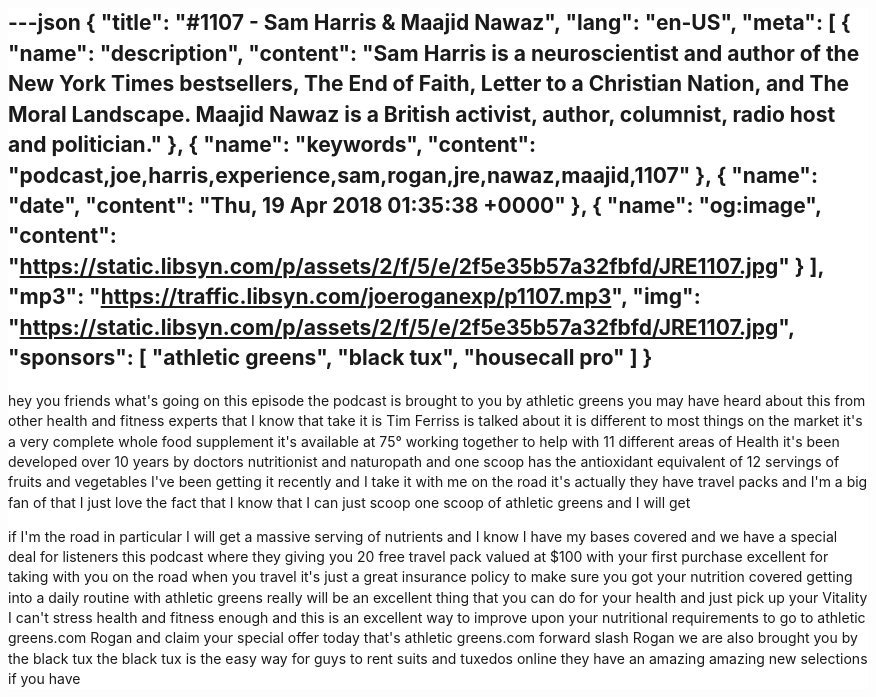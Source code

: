 ---json
{
  "title": "#1107 - Sam Harris & Maajid Nawaz",
  "lang": "en-US",
  "meta": [
    {
      "name": "description",
      "content": "Sam Harris is a neuroscientist and author of the New York Times bestsellers, The End of Faith, Letter to a Christian Nation, and The Moral Landscape. Maajid Nawaz is a British activist, author, columnist, radio host and politician."
    },
    {
      "name": "keywords",
      "content": "podcast,joe,harris,experience,sam,rogan,jre,nawaz,maajid,1107"
    },
    {
      "name": "date",
      "content": "Thu, 19 Apr 2018 01:35:38 +0000"
    },
    {
      "name": "og:image",
      "content": "https://static.libsyn.com/p/assets/2/f/5/e/2f5e35b57a32fbfd/JRE1107.jpg"
    }
  ],
  "mp3": "https://traffic.libsyn.com/joeroganexp/p1107.mp3",
  "img": "https://static.libsyn.com/p/assets/2/f/5/e/2f5e35b57a32fbfd/JRE1107.jpg",
  "sponsors": [
    "athletic greens", "black tux", "housecall pro"
  ]
}
---
<episode-header />

<timemark seconds="0" />

hey you friends what's going on this episode the podcast is brought to you by athletic greens you may have heard about this from other health and fitness experts that I know that take it is Tim Ferriss is talked about it is different to most things on the market it's a very complete whole food supplement it's available at 75° working together to help with 11 different areas of Health it's been developed over 10 years by doctors nutritionist and naturopath and one scoop has the antioxidant equivalent of 12 servings of fruits and vegetables I've been getting it recently and I take it with me on the road it's actually they have travel packs and I'm a big fan of that I just love the fact that I know that I can just scoop one scoop of athletic greens and I will get

<timemark seconds="53" />

if I'm the road in particular I will get a massive serving of nutrients and I know I have my bases covered and we have a special deal for listeners this podcast where they giving you 20 free travel pack valued at $100 with your first purchase excellent for taking with you on the road when you travel it's just a great insurance policy to make sure you got your nutrition covered getting into a daily routine with athletic greens really will be an excellent thing that you can do for your health and just pick up your Vitality I can't stress health and fitness enough and this is an excellent way to improve upon your nutritional requirements to go to athletic greens.com Rogan and claim your special offer today that's athletic greens.com forward slash Rogan we are also brought you by the black tux the black tux is the easy way for guys to rent suits and tuxedos online they have an amazing amazing new selections if you have
